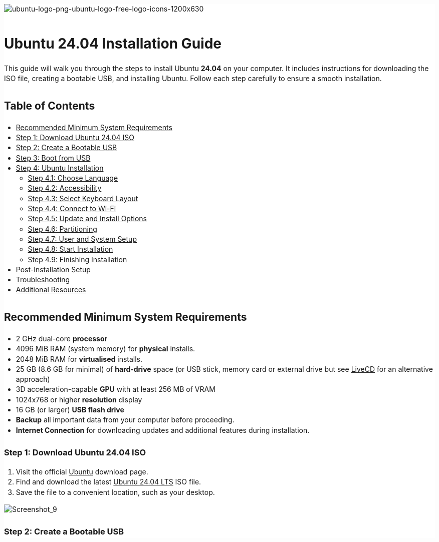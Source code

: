 ![ubuntu-logo-png-ubuntu-logo-free-logo-icons-1200x630](https://github.com/user-attachments/assets/5885df1d-dbe5-4ead-92e1-8d92c2ee9bf7)
# Ubuntu 24.04 Installation Guide

This guide will walk you through the steps to install Ubuntu **24.04** on your computer. It includes instructions for downloading the ISO file, creating a bootable USB, and installing Ubuntu. Follow each step carefully to ensure a smooth installation.

## Table of Contents

* [Recommended Minimum System Requirements](#recommended-minimum-system-requirements)
* [Step 1: Download Ubuntu 24.04 ISO](#step-1-download-ubuntu-2404-iso)
* [Step 2: Create a Bootable USB](#step-2-create-a-bootable-usb)
* [Step 3: Boot from USB](#step-3-boot-from-usb)
* [Step 4: Ubuntu Installation](#step-4-ubuntu-installation)
  * [Step 4.1: Choose Language](#step-41-choose-language)
  * [Step 4.2: Accessibility](#step-42-accessibility)
  * [Step 4.3: Select Keyboard Layout](#step-43-select-keyboard-layout)
  * [Step 4.4: Connect to Wi-Fi](#step-44-connect-to-wi-fi)
  * [Step 4.5: Update and Install Options](#step-45-update-and-install-options)
  * [Step 4.6: Partitioning](#step-46-partitioning)
  * [Step 4.7: User and System Setup](#step-47-user-and-system-setup)
  * [Step 4.8: Start Installation](#step-48-start-installation)
  * [Step 4.9: Finishing Installation](#step-49-finishing-installation)
* [Post-Installation Setup](#post-installation-setup)
* [Troubleshooting](#troubleshooting)
* [Additional Resources](#additional-resources)

## Recommended Minimum System Requirements

* 2 GHz dual-core **processor**
* 4096 MiB RAM (system memory) for **physical** installs.
* 2048 MiB RAM for **virtualised** installs.
* 25 GB (8.6 GB for minimal) of **hard-drive** space (or USB stick, memory card or external drive but see [LiveCD](https://help.ubuntu.com/community/LiveCD) for an alternative approach)
* 3D acceleration-capable **GPU** with at least 256 MB of VRAM
* 1024x768 or higher **resolution** display
* 16 GB (or larger) **USB flash drive**
* **Backup** all important data from your computer before proceeding.
* **Internet Connection** for downloading updates and additional features during installation.

### Step 1: Download Ubuntu 24.04 ISO
1. Visit the official [Ubuntu](https://ubuntu.com/) download page.
2. Find and download the latest [Ubuntu 24.04 LTS](https://ubuntu.com/download/desktop/thank-you?version=24.04.1&architecture=amd64&lts=true) ISO file.
3. Save the file to a convenient location, such as your desktop.

![Screenshot_9](https://github.com/user-attachments/assets/e621b135-1dea-458c-8f45-4ed9c5972c12)

### Step 2: Create a Bootable USB
